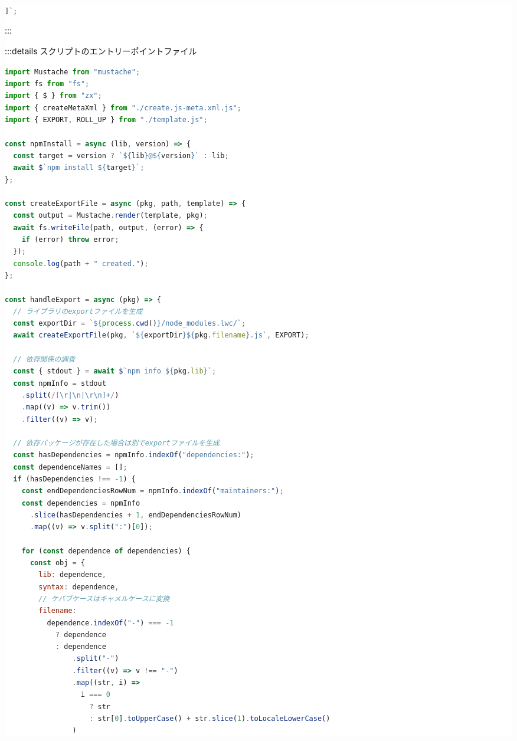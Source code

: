 ```js:./createLwcPackages/template.js
]`;
```

:::

:::details スクリプトのエントリーポイントファイル

```js:./createLwcPackages/script.js
import Mustache from "mustache";
import fs from "fs";
import { $ } from "zx";
import { createMetaXml } from "./create.js-meta.xml.js";
import { EXPORT, ROLL_UP } from "./template.js";

const npmInstall = async (lib, version) => {
  const target = version ? `${lib}@${version}` : lib;
  await $`npm install ${target}`;
};

const createExportFile = async (pkg, path, template) => {
  const output = Mustache.render(template, pkg);
  await fs.writeFile(path, output, (error) => {
    if (error) throw error;
  });
  console.log(path + " created.");
};

const handleExport = async (pkg) => {
  // ライブラリのexportファイルを生成
  const exportDir = `${process.cwd()}/node_modules.lwc/`;
  await createExportFile(pkg, `${exportDir}${pkg.filename}.js`, EXPORT);

  // 依存関係の調査
  const { stdout } = await $`npm info ${pkg.lib}`;
  const npmInfo = stdout
    .split(/[\r|\n|\r\n]+/)
    .map((v) => v.trim())
    .filter((v) => v);

  // 依存パッケージが存在した場合は別でexportファイルを生成
  const hasDependencies = npmInfo.indexOf("dependencies:");
  const dependenceNames = [];
  if (hasDependencies !== -1) {
    const endDependenciesRowNum = npmInfo.indexOf("maintainers:");
    const dependencies = npmInfo
      .slice(hasDependencies + 1, endDependenciesRowNum)
      .map((v) => v.split(":")[0]);

    for (const dependence of dependencies) {
      const obj = {
        lib: dependence,
        syntax: dependence,
        // ケバブケースはキャメルケースに変換
        filename:
          dependence.indexOf("-") === -1
            ? dependence
            : dependence
                .split("-")
                .filter((v) => v !== "-")
                .map((str, i) =>
                  i === 0
                    ? str
                    : str[0].toUpperCase() + str.slice(1).toLocaleLowerCase()
                )
```